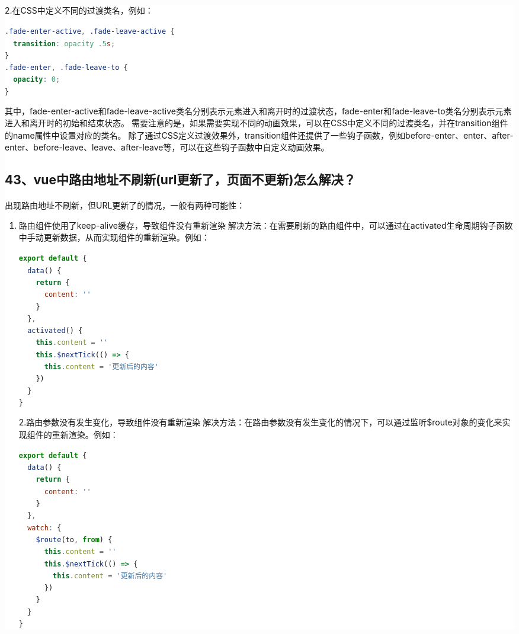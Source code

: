    2.在CSS中定义不同的过渡类名，例如：

   ```css
   .fade-enter-active, .fade-leave-active {
     transition: opacity .5s;
   }
   .fade-enter, .fade-leave-to {
     opacity: 0;
   }
   ```

   其中，fade-enter-active和fade-leave-active类名分别表示元素进入和离开时的过渡状态，fade-enter和fade-leave-to类名分别表示元素进入和离开时的初始和结束状态。 需要注意的是，如果需要实现不同的动画效果，可以在CSS中定义不同的过渡类名，并在transition组件的name属性中设置对应的类名。 除了通过CSS定义过渡效果外，transition组件还提供了一些钩子函数，例如before-enter、enter、after-enter、before-leave、leave、after-leave等，可以在这些钩子函数中自定义动画效果。

## 43、vue中路由地址不刷新(url更新了，页面不更新)怎么解决？

出现路由地址不刷新，但URL更新了的情况，一般有两种可能性：

1. 路由组件使用了keep-alive缓存，导致组件没有重新渲染 解决方法：在需要刷新的路由组件中，可以通过在activated生命周期钩子函数中手动更新数据，从而实现组件的重新渲染。例如：

   ```js
   export default {
     data() {
       return {
         content: ''
       }
     },
     activated() {
       this.content = ''
       this.$nextTick(() => {
         this.content = '更新后的内容'
       })
     }
   }
   ```

   2.路由参数没有发生变化，导致组件没有重新渲染 解决方法：在路由参数没有发生变化的情况下，可以通过监听$route对象的变化来实现组件的重新渲染。例如：

   ```js
   export default {
     data() {
       return {
         content: ''
       }
     },
     watch: {
       $route(to, from) {
         this.content = ''
         this.$nextTick(() => {
           this.content = '更新后的内容'
         })
       }
     }
   }
   ```

